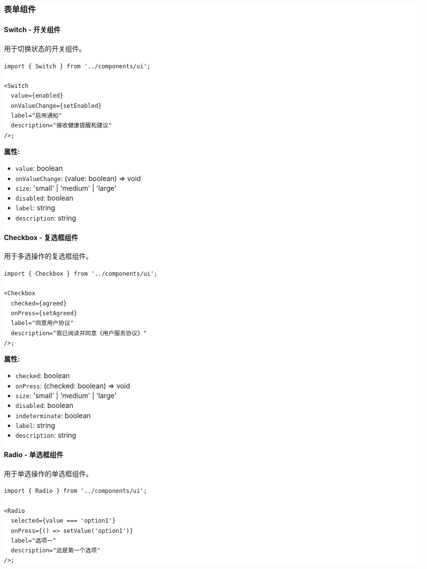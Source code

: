 ### 表单组件

#### Switch - 开关组件

用于切换状态的开关组件。

```tsx
import { Switch } from '../components/ui';

<Switch
  value={enabled}
  onValueChange={setEnabled}
  label="启用通知"
  description="接收健康提醒和建议"
/>;
```

**属性:**

- `value`: boolean
- `onValueChange`: (value: boolean) => void
- `size`: 'small' | 'medium' | 'large'
- `disabled`: boolean
- `label`: string
- `description`: string

#### Checkbox - 复选框组件

用于多选操作的复选框组件。

```tsx
import { Checkbox } from '../components/ui';

<Checkbox
  checked={agreed}
  onPress={setAgreed}
  label="同意用户协议"
  description="我已阅读并同意《用户服务协议》"
/>;
```

**属性:**

- `checked`: boolean
- `onPress`: (checked: boolean) => void
- `size`: 'small' | 'medium' | 'large'
- `disabled`: boolean
- `indeterminate`: boolean
- `label`: string
- `description`: string

#### Radio - 单选框组件

用于单选操作的单选框组件。

```tsx
import { Radio } from '../components/ui';

<Radio
  selected={value === 'option1'}
  onPress={() => setValue('option1')}
  label="选项一"
  description="这是第一个选项"
/>;
```
